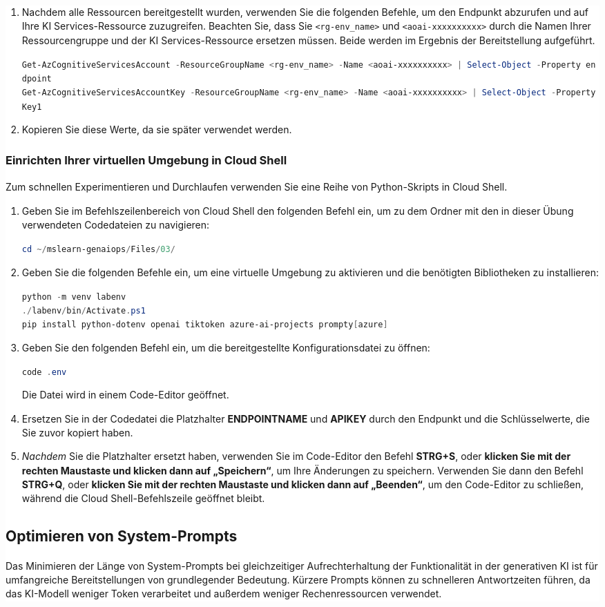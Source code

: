 1. Nachdem alle Ressourcen bereitgestellt wurden, verwenden Sie die folgenden Befehle, um den Endpunkt abzurufen und auf Ihre KI Services-Ressource zuzugreifen. Beachten Sie, dass Sie `<rg-env_name>` und `<aoai-xxxxxxxxxx>` durch die Namen Ihrer Ressourcengruppe und der KI Services-Ressource ersetzen müssen. Beide werden im Ergebnis der Bereitstellung aufgeführt.

     ```powershell
    Get-AzCognitiveServicesAccount -ResourceGroupName <rg-env_name> -Name <aoai-xxxxxxxxxx> | Select-Object -Property endpoint
    Get-AzCognitiveServicesAccountKey -ResourceGroupName <rg-env_name> -Name <aoai-xxxxxxxxxx> | Select-Object -Property Key1
     ```

1. Kopieren Sie diese Werte, da sie später verwendet werden.

### Einrichten Ihrer virtuellen Umgebung in Cloud Shell

Zum schnellen Experimentieren und Durchlaufen verwenden Sie eine Reihe von Python-Skripts in Cloud Shell.

1. Geben Sie im Befehlszeilenbereich von Cloud Shell den folgenden Befehl ein, um zu dem Ordner mit den in dieser Übung verwendeten Codedateien zu navigieren:

     ```powershell
    cd ~/mslearn-genaiops/Files/03/
     ```

1. Geben Sie die folgenden Befehle ein, um eine virtuelle Umgebung zu aktivieren und die benötigten Bibliotheken zu installieren:

    ```powershell
   python -m venv labenv
   ./labenv/bin/Activate.ps1
   pip install python-dotenv openai tiktoken azure-ai-projects prompty[azure]
    ```

1. Geben Sie den folgenden Befehl ein, um die bereitgestellte Konfigurationsdatei zu öffnen:

    ```powershell
   code .env
    ```

    Die Datei wird in einem Code-Editor geöffnet.

1. Ersetzen Sie in der Codedatei die Platzhalter **ENDPOINTNAME** und **APIKEY** durch den Endpunkt und die Schlüsselwerte, die Sie zuvor kopiert haben.
1. *Nachdem* Sie die Platzhalter ersetzt haben, verwenden Sie im Code-Editor den Befehl **STRG+S**, oder **klicken Sie mit der rechten Maustaste und klicken dann auf „Speichern“**, um Ihre Änderungen zu speichern. Verwenden Sie dann den Befehl **STRG+Q**, oder **klicken Sie mit der rechten Maustaste und klicken dann auf „Beenden“**, um den Code-Editor zu schließen, während die Cloud Shell-Befehlszeile geöffnet bleibt.

## Optimieren von System-Prompts

Das Minimieren der Länge von System-Prompts bei gleichzeitiger Aufrechterhaltung der Funktionalität in der generativen KI ist für umfangreiche Bereitstellungen von grundlegender Bedeutung. Kürzere Prompts können zu schnelleren Antwortzeiten führen, da das KI-Modell weniger Token verarbeitet und außerdem weniger Rechenressourcen verwendet.
